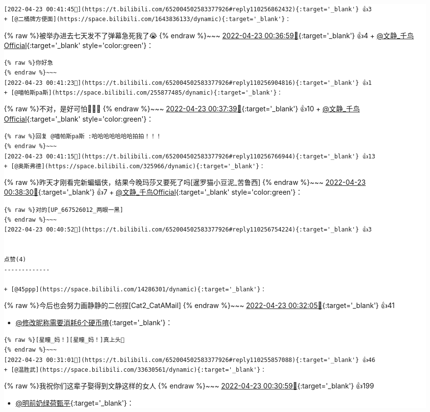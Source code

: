 ~~~
[2022-04-23 00:41:45🔗](https://t.bilibili.com/652004502583377926#reply110256862432){:target='_blank'} 👍3
+ [@二桶牌方便面](https://space.bilibili.com/1643836133/dynamic){:target='_blank'}：
~~~
{% raw %}被举办进去七天发不了弹幕急死我了😭
{% endraw %}~~~
[2022-04-23 00:36:59🔗](https://t.bilibili.com/652004502583377926#reply110256454672){:target='_blank'} 👍4
    + [@文静_千鸟Official](https://space.bilibili.com/667526012/dynamic){:target='_blank' style='color:green'}：
~~~
{% raw %}你好急
{% endraw %}~~~
[2022-04-23 00:41:23🔗](https://t.bilibili.com/652004502583377926#reply110256904816){:target='_blank'} 👍1
+ [@喵帕斯pa斯](https://space.bilibili.com/255877485/dynamic){:target='_blank'}：
~~~
{% raw %}不对，是好可怕🥶🥶🥶
{% endraw %}~~~
[2022-04-23 00:37:39🔗](https://t.bilibili.com/652004502583377926#reply110256478736){:target='_blank'} 👍10
    + [@文静_千鸟Official](https://space.bilibili.com/667526012/dynamic){:target='_blank' style='color:green'}：
~~~
{% raw %}回复 @喵帕斯pa斯 :哈哈哈哈哈哈哈拍拍！！！
{% endraw %}~~~
[2022-04-23 00:41:15🔗](https://t.bilibili.com/652004502583377926#reply110256766944){:target='_blank'} 👍13
+ [@奥斯弗德](https://space.bilibili.com/325966/dynamic){:target='_blank'}：
~~~
{% raw %}昨天才刚看完新蝙蝠侠，结果今晚玛莎又要死了吗[暹罗猫小豆泥_苦鲁西]
{% endraw %}~~~
[2022-04-23 00:38:30🔗](https://t.bilibili.com/652004502583377926#reply110256519552){:target='_blank'} 👍7
    + [@文静_千鸟Official](https://space.bilibili.com/667526012/dynamic){:target='_blank' style='color:green'}：
~~~
{% raw %}对的[UP_667526012_两眼一黑]
{% endraw %}~~~
[2022-04-23 00:40:52🔗](https://t.bilibili.com/652004502583377926#reply110256754224){:target='_blank'} 👍3


点赞(4)
-------------

+ [@45ppp](https://space.bilibili.com/14286301/dynamic){:target='_blank'}：
~~~
{% raw %}今后也会努力画静静的二创捏[Cat2_CatAMail]
{% endraw %}~~~
[2022-04-23 00:32:05🔗](https://t.bilibili.com/652004502583377926#reply110255953792){:target='_blank'} 👍41
+ [@修改昵称需要消耗6个硬币唷](https://space.bilibili.com/33432888/dynamic){:target='_blank'}：
~~~
{% raw %}[星瞳_妈！][星瞳_妈！]真上头🥰
{% endraw %}~~~
[2022-04-23 00:31:01🔗](https://t.bilibili.com/652004502583377926#reply110255857088){:target='_blank'} 👍46
+ [@温胜武](https://space.bilibili.com/33630561/dynamic){:target='_blank'}：
~~~
{% raw %}我祝你们这辈子娶得到文静这样的女人
{% endraw %}~~~
[2022-04-23 00:30:59🔗](https://t.bilibili.com/652004502583377926#reply110255856352){:target='_blank'} 👍199
+ [@明前奶绿荷甄平](https://space.bilibili.com/34832452/dynamic){:target='_blank'}：